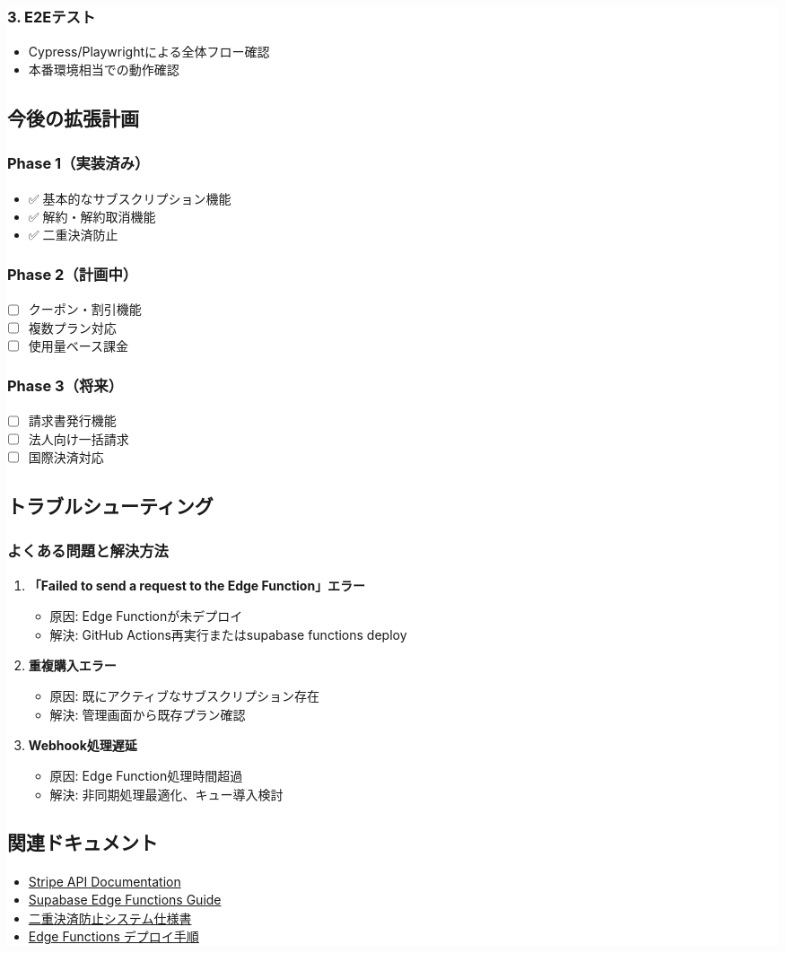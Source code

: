 ### 3. E2Eテスト
- Cypress/Playwrightによる全体フロー確認
- 本番環境相当での動作確認

## 今後の拡張計画

### Phase 1（実装済み）
- ✅ 基本的なサブスクリプション機能
- ✅ 解約・解約取消機能
- ✅ 二重決済防止

### Phase 2（計画中）
- [ ] クーポン・割引機能
- [ ] 複数プラン対応
- [ ] 使用量ベース課金

### Phase 3（将来）
- [ ] 請求書発行機能
- [ ] 法人向け一括請求
- [ ] 国際決済対応

## トラブルシューティング

### よくある問題と解決方法

1. **「Failed to send a request to the Edge Function」エラー**
   - 原因: Edge Functionが未デプロイ
   - 解決: GitHub Actions再実行またはsupabase functions deploy

2. **重複購入エラー**
   - 原因: 既にアクティブなサブスクリプション存在
   - 解決: 管理画面から既存プラン確認

3. **Webhook処理遅延**
   - 原因: Edge Function処理時間超過
   - 解決: 非同期処理最適化、キュー導入検討

## 関連ドキュメント

- [Stripe API Documentation](https://stripe.com/docs/api)
- [Supabase Edge Functions Guide](https://supabase.com/docs/guides/functions)
- [二重決済防止システム仕様書](./二重決済防止システム仕様書.md)
- [Edge Functions デプロイ手順](./Edge_Functions_デプロイ手順_二重決済防止.md)